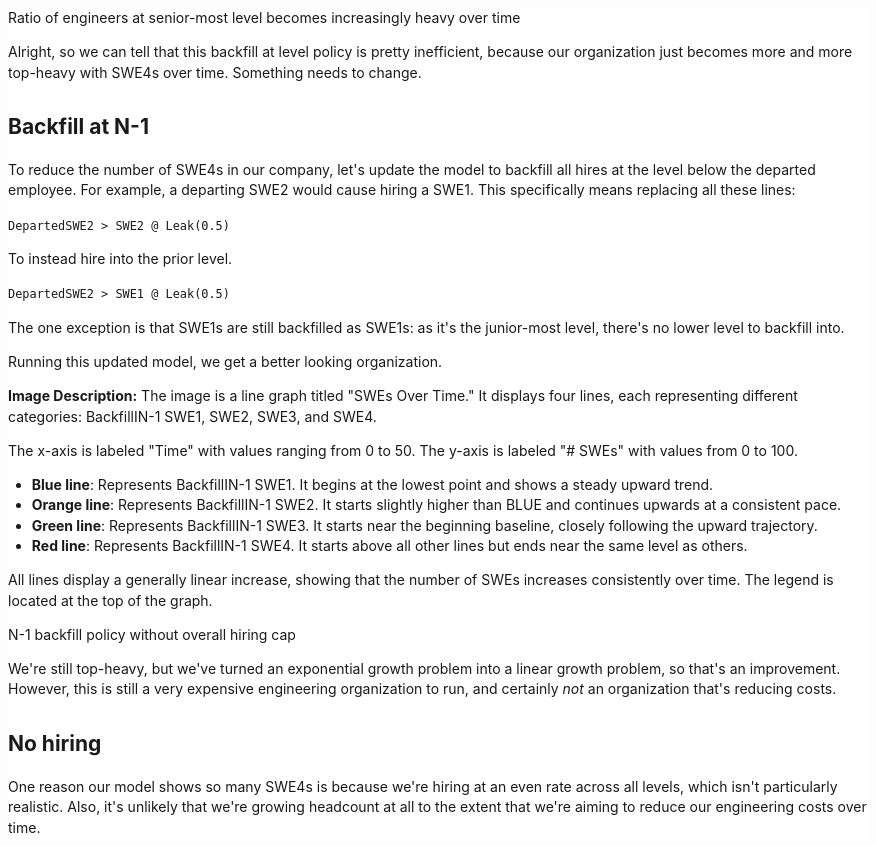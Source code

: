 <p class="img-desc i tc f6">Ratio of engineers at senior-most level becomes increasingly heavy over time</p>

Alright, so we can tell that this backfill at level policy is pretty inefficient, because our organization
just becomes more and more top-heavy with SWE4s over time. Something needs to change.

## Backfill at N-1

To reduce the number of SWE4s in our company, let's update the model to backfill all hires at the level
below the departed employee. For example, a departing SWE2 would cause hiring a SWE1.
This specifically means replacing all these lines:

```
DepartedSWE2 > SWE2 @ Leak(0.5)
```

To instead hire into the prior level.

```
DepartedSWE2 > SWE1 @ Leak(0.5)
```

The one exception is that SWE1s are still backfilled as SWE1s: as it's the junior-most level,
there's no lower level to backfill into.

Running this updated model, we get a better looking organization.

**Image Description:** The image is a line graph titled "SWEs Over Time." It displays four lines, each representing different categories: BackfillIN-1 SWE1, SWE2, SWE3, and SWE4. 

The x-axis is labeled "Time" with values ranging from 0 to 50. The y-axis is labeled "# SWEs" with values from 0 to 100.

- **Blue line**: Represents BackfillIN-1 SWE1. It begins at the lowest point and shows a steady upward trend.
- **Orange line**: Represents BackfillIN-1 SWE2. It starts slightly higher than BLUE and continues upwards at a consistent pace.
- **Green line**: Represents BackfillIN-1 SWE3. It starts near the beginning baseline, closely following the upward trajectory.
- **Red line**: Represents BackfillIN-1 SWE4. It starts above all other lines but ends near the same level as others.

All lines display a generally linear increase, showing that the number of SWEs increases consistently over time. The legend is located at the top of the graph.

<p class="img-desc i tc f6">N-1 backfill policy without overall hiring cap</p>

We're still top-heavy, but we've turned an exponential growth problem into a linear growth problem,
so that's an improvement. However, this is still a very expensive engineering organization to run,
and certainly _not_ an organization that's reducing costs.

## No hiring

One reason our model shows so many SWE4s is because we're hiring at an even rate across all levels,
which isn't particularly realistic. Also, it's unlikely that we're growing headcount at all to the extent
that we're aiming to reduce our engineering costs over time.
